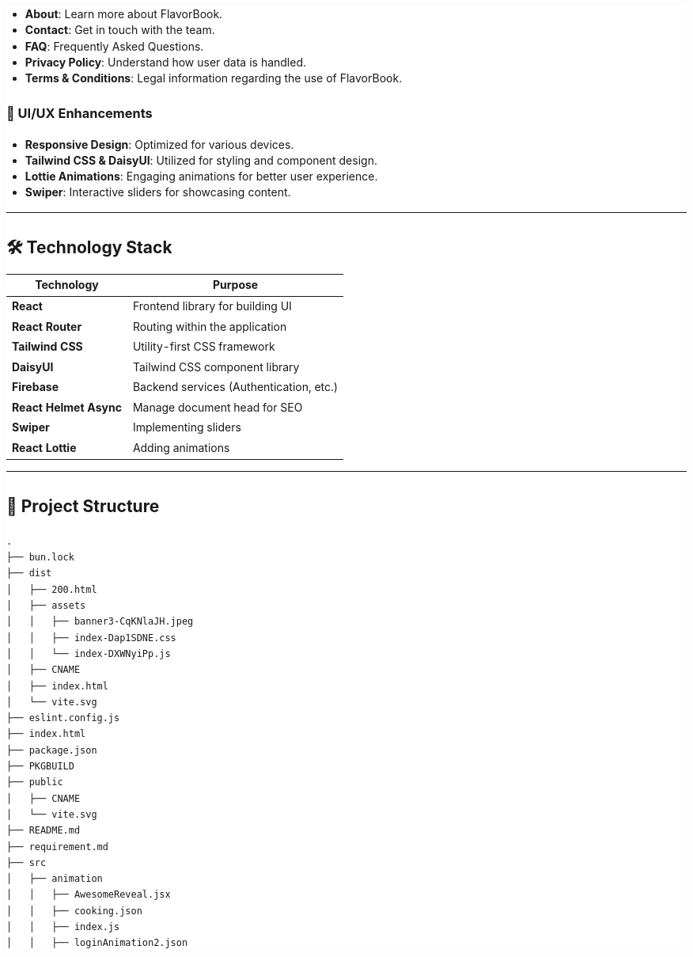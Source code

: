 - **About**: Learn more about FlavorBook.
- **Contact**: Get in touch with the team.
- **FAQ**: Frequently Asked Questions.
- **Privacy Policy**: Understand how user data is handled.
- **Terms & Conditions**: Legal information regarding the use of FlavorBook.

### 🎨 UI/UX Enhancements

- **Responsive Design**: Optimized for various devices.
- **Tailwind CSS & DaisyUI**: Utilized for styling and component design.
- **Lottie Animations**: Engaging animations for better user experience.
- **Swiper**: Interactive sliders for showcasing content.

---

## 🛠️ Technology Stack

| Technology             | Purpose                                 |
| ---------------------- | --------------------------------------- |
| **React**              | Frontend library for building UI        |
| **React Router**       | Routing within the application          |
| **Tailwind CSS**       | Utility-first CSS framework             |
| **DaisyUI**            | Tailwind CSS component library          |
| **Firebase**           | Backend services (Authentication, etc.) |
| **React Helmet Async** | Manage document head for SEO            |
| **Swiper**             | Implementing sliders                    |
| **React Lottie**       | Adding animations                       |

---

## 📁 Project Structure

```md
.
├── bun.lock
├── dist
│   ├── 200.html
│   ├── assets
│   │   ├── banner3-CqKNlaJH.jpeg
│   │   ├── index-Dap1SDNE.css
│   │   └── index-DXWNyiPp.js
│   ├── CNAME
│   ├── index.html
│   └── vite.svg
├── eslint.config.js
├── index.html
├── package.json
├── PKGBUILD
├── public
│   ├── CNAME
│   └── vite.svg
├── README.md
├── requirement.md
├── src
│   ├── animation
│   │   ├── AwesomeReveal.jsx
│   │   ├── cooking.json
│   │   ├── index.js
│   │   ├── loginAnimation2.json
```
